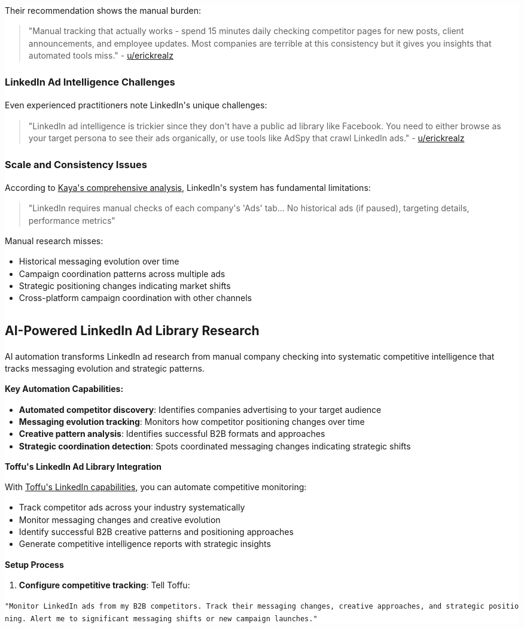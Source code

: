 Their recommendation shows the manual burden:

> "Manual tracking that actually works - spend 15 minutes daily checking competitor pages for new posts, client announcements, and employee updates. Most companies are terrible at this consistency but it gives you insights that automated tools miss." - [u/erickrealz](https://www.reddit.com/r/b2bmarketing/comments/1ljadrs/how_are_you_collecting_competitor_data/)

### LinkedIn Ad Intelligence Challenges

Even experienced practitioners note LinkedIn's unique challenges:

> "LinkedIn ad intelligence is trickier since they don't have a public ad library like Facebook. You need to either browse as your target persona to see their ads organically, or use tools like AdSpy that crawl LinkedIn ads." - [u/erickrealz](https://www.reddit.com/r/b2bmarketing/comments/1ljadrs/how_are_you_collecting_competitor_data/)

### Scale and Consistency Issues

According to [Kaya's comprehensive analysis](https://www.usekaya.com/blog/linkedin-ad-library-vs-meta-ad-library-vs-tiktok-creative-center), LinkedIn's system has fundamental limitations:

> "LinkedIn requires manual checks of each company's 'Ads' tab... No historical ads (if paused), targeting details, performance metrics"

Manual research misses:
- Historical messaging evolution over time
- Campaign coordination patterns across multiple ads
- Strategic positioning changes indicating market shifts
- Cross-platform campaign coordination with other channels

## AI-Powered LinkedIn Ad Library Research

AI automation transforms LinkedIn ad research from manual company checking into systematic competitive intelligence that tracks messaging evolution and strategic patterns.

**Key Automation Capabilities:**

- **Automated competitor discovery**: Identifies companies advertising to your target audience
- **Messaging evolution tracking**: Monitors how competitor positioning changes over time  
- **Creative pattern analysis**: Identifies successful B2B formats and approaches
- **Strategic coordination detection**: Spots coordinated messaging changes indicating strategic shifts

**Toffu's LinkedIn Ad Library Integration**

With [Toffu's LinkedIn capabilities](https://toffu.ai/tools/linkedin), you can automate competitive monitoring:

- Track competitor ads across your industry systematically
- Monitor messaging changes and creative evolution
- Identify successful B2B creative patterns and positioning approaches
- Generate competitive intelligence reports with strategic insights

**Setup Process**

1. **Configure competitive tracking**: Tell Toffu:
```
"Monitor LinkedIn ads from my B2B competitors. Track their messaging changes, creative approaches, and strategic positioning. Alert me to significant messaging shifts or new campaign launches."
```
